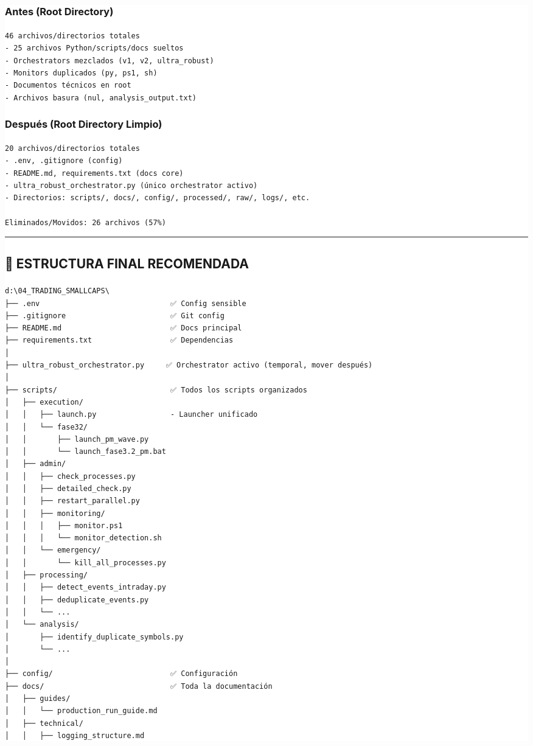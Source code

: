 ### Antes (Root Directory)

```
46 archivos/directorios totales
- 25 archivos Python/scripts/docs sueltos
- Orchestrators mezclados (v1, v2, ultra_robust)
- Monitors duplicados (py, ps1, sh)
- Documentos técnicos en root
- Archivos basura (nul, analysis_output.txt)
```

### Después (Root Directory Limpio)

```
20 archivos/directorios totales
- .env, .gitignore (config)
- README.md, requirements.txt (docs core)
- ultra_robust_orchestrator.py (único orchestrator activo)
- Directorios: scripts/, docs/, config/, processed/, raw/, logs/, etc.

Eliminados/Movidos: 26 archivos (57%)
```

---

## 🎯 ESTRUCTURA FINAL RECOMENDADA

```
d:\04_TRADING_SMALLCAPS\
├── .env                              ✅ Config sensible
├── .gitignore                        ✅ Git config
├── README.md                         ✅ Docs principal
├── requirements.txt                  ✅ Dependencias
│
├── ultra_robust_orchestrator.py     ✅ Orchestrator activo (temporal, mover después)
│
├── scripts/                          ✅ Todos los scripts organizados
│   ├── execution/
│   │   ├── launch.py                 - Launcher unificado
│   │   └── fase32/
│   │       ├── launch_pm_wave.py
│   │       └── launch_fase3.2_pm.bat
│   ├── admin/
│   │   ├── check_processes.py
│   │   ├── detailed_check.py
│   │   ├── restart_parallel.py
│   │   ├── monitoring/
│   │   │   ├── monitor.ps1
│   │   │   └── monitor_detection.sh
│   │   └── emergency/
│   │       └── kill_all_processes.py
│   ├── processing/
│   │   ├── detect_events_intraday.py
│   │   ├── deduplicate_events.py
│   │   └── ...
│   └── analysis/
│       ├── identify_duplicate_symbols.py
│       └── ...
│
├── config/                           ✅ Configuración
├── docs/                             ✅ Toda la documentación
│   ├── guides/
│   │   └── production_run_guide.md
│   ├── technical/
│   │   ├── logging_structure.md
```